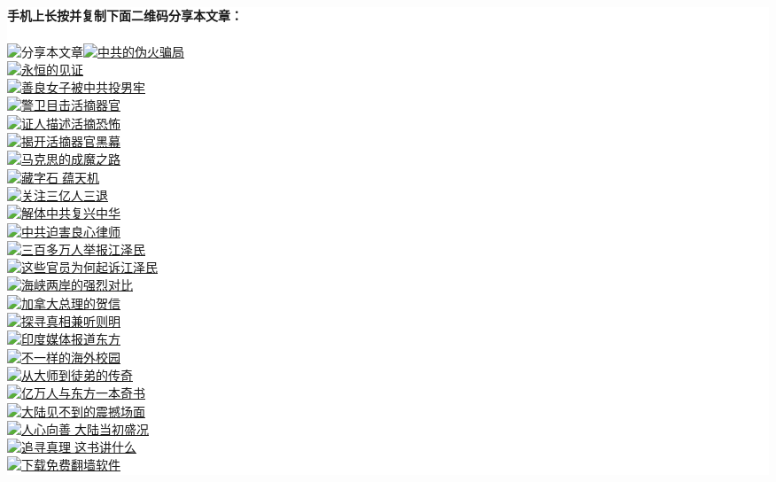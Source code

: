 <strong>手机上长按并复制下面二维码分享本文章：</strong><br><br><img src="https://chart.apis.google.com/chart?cht=qr&chs=240x240&choe=UTF-8&chld=M|2&chl=https://github.com/zogmns3550/djy/blob/master/gb/16/4/8/n7535420.md%231" title="分享本文章"></td><td VALIGN=TOP><a href="https://github.com/zogmns3550/djy/blob/master/gb/16/1/21/n4622075.md?dfh#1" target="_blank"><img src="https://raw.githubusercontent.com/zogmns3550/djy/master/gb/300/wei-f1.jpg" title="中共的伪火骗局"  alt="中共的伪火骗局"></a><br><a href="https://github.com/zogmns3550/www/blob/master/README.md?dfh#9" target="_blank"><img src="https://raw.githubusercontent.com/zogmns3550/djy/master/gb/300/yong-h.jpg" title="永恒的见证"  alt="永恒的见证"></a><br><a href="https://github.com/zogmns3550/djy/blob/master/gb/13/9/29/n3974789.md?dfh#1" target="_blank"><img src="https://raw.githubusercontent.com/zogmns3550/djy/master/gb/300/shang-lnz.jpg" title="善良女子被中共投男牢"  alt="善良女子被中共投男牢"></a><br><a href="https://github.com/zogmns3550/djy/blob/master/gb/16/3/16/n4663449.md?dfh#1" target="_blank"><img src="https://raw.githubusercontent.com/zogmns3550/djy/master/gb/300/huo-z3.jpg" title="警卫目击活摘器官"  alt="警卫目击活摘器官"></a><br><a href="https://github.com/zogmns3550/djy/blob/master/gb/16/8/7/n8177641.md?dfh#1" target="_blank"><img src="https://raw.githubusercontent.com/zogmns3550/djy/master/gb/300/huo-z4.jpg" title="证人描述活摘恐怖"  alt="证人描述活摘恐怖"></a><br><a href="https://github.com/zogmns3550/djy/blob/master/gb/10/4/19/n2881569.md?dfh#1" target="_blank"><img src="https://raw.githubusercontent.com/zogmns3550/djy/master/gb/300/huo-z1.jpg" title="揭开活摘器官黑幕"  alt="揭开活摘器官黑幕"></a><br><a href="https://github.com/zogmns3550/djy/blob/master/gb/10/11/7/n3077476.md?dfh#1" target="_blank"><img src="https://raw.githubusercontent.com/zogmns3550/djy/master/gb/300/ma-ks.jpg" title="马克思的成魔之路"  alt="马克思的成魔之路"></a><br><a href="https://github.com/zogmns3550/djy/blob/master/gb/14/6/9/n4173977.md?dfh#1" target="_blank"><img src="https://raw.githubusercontent.com/zogmns3550/djy/master/gb/300/chang-zs.jpg" title="藏字石 蕴天机"  alt="藏字石 蕴天机"></a><br><a href="https://github.com/zogmns3550/djy/blob/master/gb/18/5/10/n10381511.md?dfh#1" target="_blank"><img src="https://raw.githubusercontent.com/zogmns3550/djy/master/gb/300/st1.jpg" title="关注三亿人三退"  alt="关注三亿人三退"></a><br><a href="https://github.com/zogmns3550/djy/blob/master/gb/18/3/21/n10237682.md?dfh#1" target="_blank"><img src="https://raw.githubusercontent.com/zogmns3550/djy/master/gb/300/jie-t.jpg" title="解体中共复兴中华"  alt="解体中共复兴中华"></a><br><a href="https://github.com/zogmns3550/djy/blob/master/gb/9/2/9/n2422991.md?dfh#1" target="_blank"><img src="https://raw.githubusercontent.com/zogmns3550/djy/master/gb/300/gao-zs.jpg" title="中共迫害良心律师"  alt="中共迫害良心律师"></a><br><a href="https://github.com/zogmns3550/djy/blob/master/gb/18/12/9/n10900044.md?dfh#1" target="_blank"><img src="https://raw.githubusercontent.com/zogmns3550/djy/master/gb/300/sj1.jpg" title="三百多万人举报江泽民"  alt="三百多万人举报江泽民"></a><br><a href="https://github.com/zogmns3550/djy/blob/master/gb/18/8/28/n10672014.md?dfh#1" target="_blank"><img src="https://raw.githubusercontent.com/zogmns3550/djy/master/gb/300/sj2.jpg" title="这些官员为何起诉江泽民"  alt="这些官员为何起诉江泽民"></a><br><a href="https://github.com/zogmns3550/djy/blob/master/gb/8/12/18/n2367165.md?dfh#1" target="_blank"><img src="https://raw.githubusercontent.com/zogmns3550/djy/master/gb/300/liangan.jpg" title="海峡两岸的强烈对比"  alt="海峡两岸的强烈对比"></a><br><a href="https://github.com/zogmns3550/djy/blob/master/gb/15/12/10/n4593139.md?dfh#1" target="_blank"><img src="https://raw.githubusercontent.com/zogmns3550/djy/master/gb/300/jia-ndzl.jpg" title="加拿大总理的贺信"  alt="加拿大总理的贺信"></a><br><a href="https://github.com/zogmns3550/djy/blob/master/gb/11/6/17/n3289382.md?dfh#1" target="_blank"><img src="https://raw.githubusercontent.com/zogmns3550/djy/master/gb/300/xiao-wd.jpg" title="探寻真相兼听则明"  alt="探寻真相兼听则明"></a><br><a href="https://github.com/zogmns3550/djy/blob/master/gb/18/10/27/n10812623.md?dfh#1" target="_blank"><img src="https://raw.githubusercontent.com/zogmns3550/djy/master/gb/300/yindu.jpg" title="印度媒体报道东方"  alt="印度媒体报道东方"></a><br><a href="https://github.com/zogmns3550/djy/blob/master/gb/18/6/9/n10469652.md?dfh#1" target="_blank"><img src="https://raw.githubusercontent.com/zogmns3550/djy/master/gb/300/xie-j.jpg" title="不一样的海外校园"  alt="不一样的海外校园"></a><br><a href="https://github.com/zogmns3550/djy/blob/master/gb/7/4/5/n1669415.md?dfh#1" target="_blank"><img src="https://raw.githubusercontent.com/zogmns3550/djy/master/gb/300/li-up.jpg" title="从大师到徒弟的传奇"  alt="从大师到徒弟的传奇"></a><br><a href="https://github.com/zogmns3550/djy/blob/master/gb/17/5/26/n9191512.md?dfh#1" target="_blank"><img src="https://raw.githubusercontent.com/zogmns3550/djy/master/gb/300/zfl2.jpg" title="亿万人与东方一本奇书"  alt="亿万人与东方一本奇书"></a><br><a href="https://github.com/zogmns3550/djy/blob/master/gb/13/11/27/n4020290.md?dfh#1" target="_blank"><img src="https://raw.githubusercontent.com/zogmns3550/djy/master/gb/300/zhen-h.jpg" title="大陆见不到的震撼场面"  alt="大陆见不到的震撼场面"></a><br><a href="https://github.com/zogmns3550/djy/blob/master/gb/15/7/17/n4482910.md?dfh#1" target="_blank"><img src="https://raw.githubusercontent.com/zogmns3550/djy/master/gb/300/dalu-sk.jpg" title="人心向善 大陆当初盛况"  alt="人心向善 大陆当初盛况"></a><br><a href="https://github.com/zogmns3550/djy/blob/master/gb/19/1/5/n10955468.md?dfh#1" target="_blank"><img src="https://raw.githubusercontent.com/zogmns3550/djy/master/gb/300/zfl1.jpg" title="追寻真理 这书讲什么"  alt="追寻真理 这书讲什么"></a><br><a href="https://github.com/zogmns3550/www/blob/master/README.md?dfh#1" target="_blank"><img src="https://raw.githubusercontent.com/zogmns3550/djy/master/gb/300/fq1.jpg" title="下载免费翻墙软件"  alt="下载免费翻墙软件"></a><br></td></tr></table>
